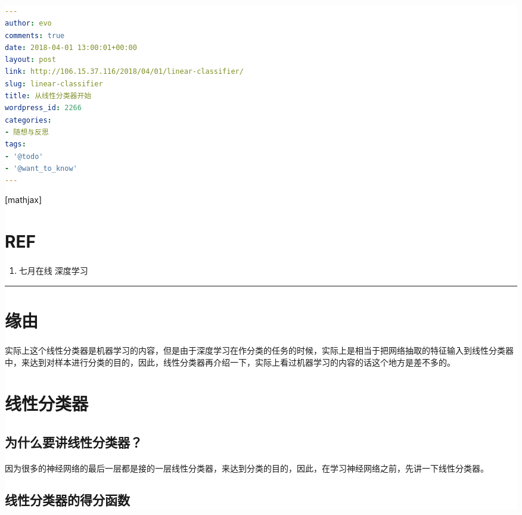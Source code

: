 ```yaml
---
author: evo
comments: true
date: 2018-04-01 13:00:01+00:00
layout: post
link: http://106.15.37.116/2018/04/01/linear-classifier/
slug: linear-classifier
title: 从线性分类器开始
wordpress_id: 2266
categories:
- 随想与反思
tags:
- '@todo'
- '@want_to_know'
---
```




[mathjax]


# REF





 	
  1. 七月在线 深度学习


********************************************************************************


# 缘由


实际上这个线性分类器是机器学习的内容，但是由于深度学习在作分类的任务的时候，实际上是相当于把网络抽取的特征输入到线性分类器中，来达到对样本进行分类的目的，因此，线性分类器再介绍一下，实际上看过机器学习的内容的话这个地方是差不多的。




# 线性分类器




## 为什么要讲线性分类器？


因为很多的神经网络的最后一层都是接的一层线性分类器，来达到分类的目的，因此，在学习神经网络之前，先讲一下线性分类器。


## 线性分类器的得分函数
